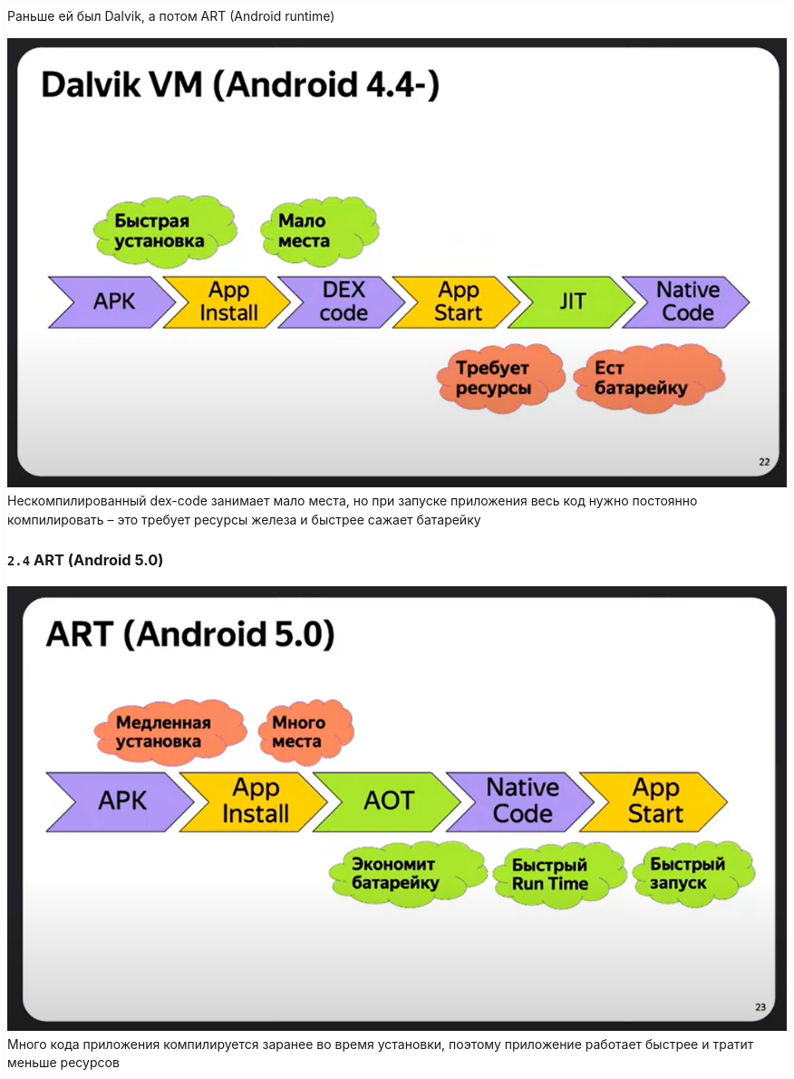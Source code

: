 Раньше ей был Dalvik, а потом ART (Android runtime)

![alt text](res/04.%20Погружение%20в%20Kotlin%20и%20JVM/image-2.png)
Нескомпилированный dex-code занимает мало места, но при запуске приложения весь код нужно постоянно компилировать – это требует ресурсы железа и быстрее сажает батарейку

### `2.4` ART (Android 5.0)
![alt text](res/04.%20Погружение%20в%20Kotlin%20и%20JVM/image-3.png)
Много кода приложения компилируется заранее во время установки, поэтому приложение работает быстрее и тратит меньше ресурсов
